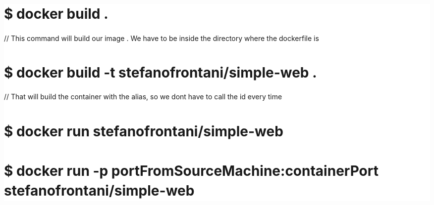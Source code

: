 # $ docker build .
// This command will build our image . We have to be inside the directory where the dockerfile is

# $ docker build -t stefanofrontani/simple-web .
// That will build the container with the alias, so we dont have to call the id every time
# $ docker run stefanofrontani/simple-web

# $ docker run -p portFromSourceMachine:containerPort stefanofrontani/simple-web